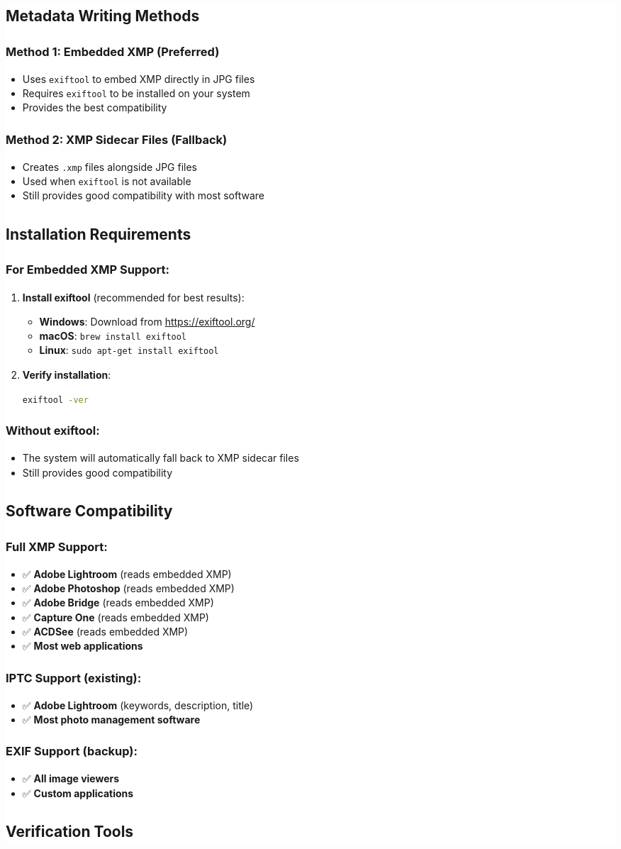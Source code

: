 ## Metadata Writing Methods

### Method 1: Embedded XMP (Preferred)
- Uses `exiftool` to embed XMP directly in JPG files
- Requires `exiftool` to be installed on your system
- Provides the best compatibility

### Method 2: XMP Sidecar Files (Fallback)
- Creates `.xmp` files alongside JPG files
- Used when `exiftool` is not available
- Still provides good compatibility with most software

## Installation Requirements

### For Embedded XMP Support:
1. **Install exiftool** (recommended for best results):
   - **Windows**: Download from https://exiftool.org/
   - **macOS**: `brew install exiftool`
   - **Linux**: `sudo apt-get install exiftool`

2. **Verify installation**:
   ```bash
   exiftool -ver
   ```

### Without exiftool:
- The system will automatically fall back to XMP sidecar files
- Still provides good compatibility

## Software Compatibility

### Full XMP Support:
- ✅ **Adobe Lightroom** (reads embedded XMP)
- ✅ **Adobe Photoshop** (reads embedded XMP)
- ✅ **Adobe Bridge** (reads embedded XMP)
- ✅ **Capture One** (reads embedded XMP)
- ✅ **ACDSee** (reads embedded XMP)
- ✅ **Most web applications**

### IPTC Support (existing):
- ✅ **Adobe Lightroom** (keywords, description, title)
- ✅ **Most photo management software**

### EXIF Support (backup):
- ✅ **All image viewers**
- ✅ **Custom applications**

## Verification Tools

